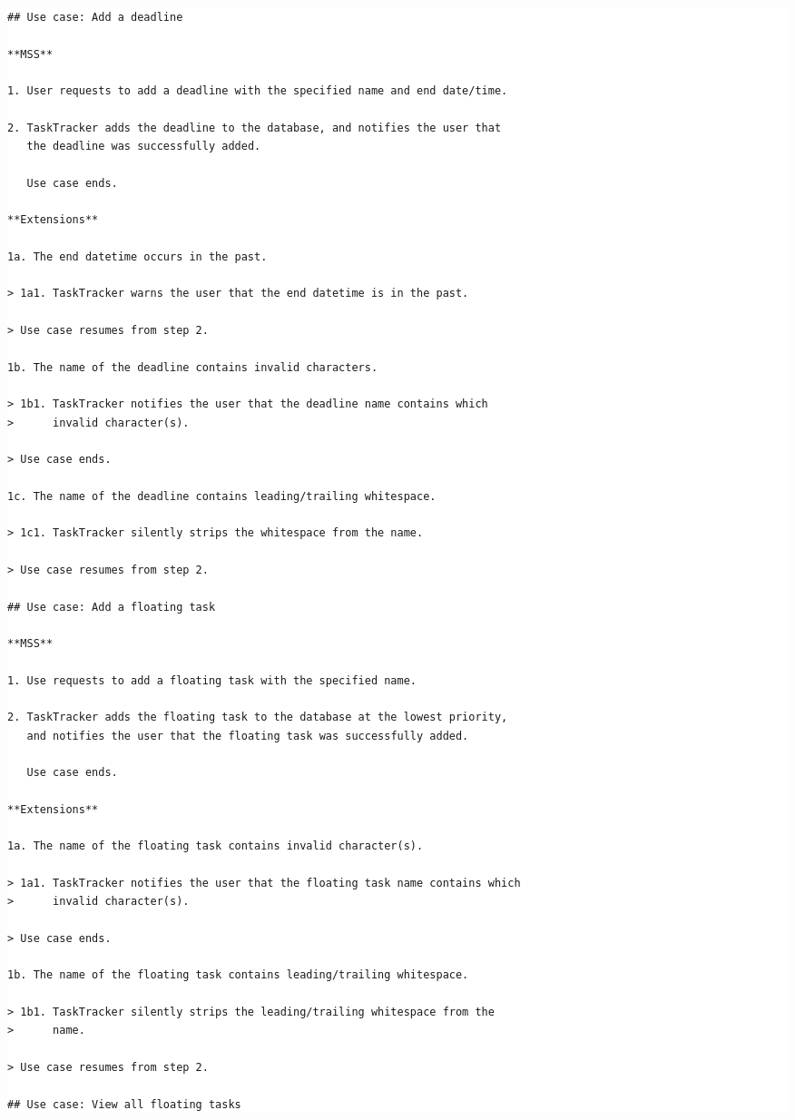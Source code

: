     ## Use case: Add a deadline
    
    **MSS**
    
    1. User requests to add a deadline with the specified name and end date/time.
    
    2. TaskTracker adds the deadline to the database, and notifies the user that
       the deadline was successfully added.
    
       Use case ends.
    
    **Extensions**
    
    1a. The end datetime occurs in the past.
    
    > 1a1. TaskTracker warns the user that the end datetime is in the past.
    
    > Use case resumes from step 2.
    
    1b. The name of the deadline contains invalid characters.
    
    > 1b1. TaskTracker notifies the user that the deadline name contains which
    >      invalid character(s).
    
    > Use case ends.
    
    1c. The name of the deadline contains leading/trailing whitespace.
    
    > 1c1. TaskTracker silently strips the whitespace from the name.
    
    > Use case resumes from step 2.
    
    ## Use case: Add a floating task
    
    **MSS**
    
    1. Use requests to add a floating task with the specified name.
    
    2. TaskTracker adds the floating task to the database at the lowest priority,
       and notifies the user that the floating task was successfully added.
    
       Use case ends.
    
    **Extensions**
    
    1a. The name of the floating task contains invalid character(s).
    
    > 1a1. TaskTracker notifies the user that the floating task name contains which
    >      invalid character(s).
    
    > Use case ends.
    
    1b. The name of the floating task contains leading/trailing whitespace.
    
    > 1b1. TaskTracker silently strips the leading/trailing whitespace from the
    >      name.
    
    > Use case resumes from step 2.
    
    ## Use case: View all floating tasks
    